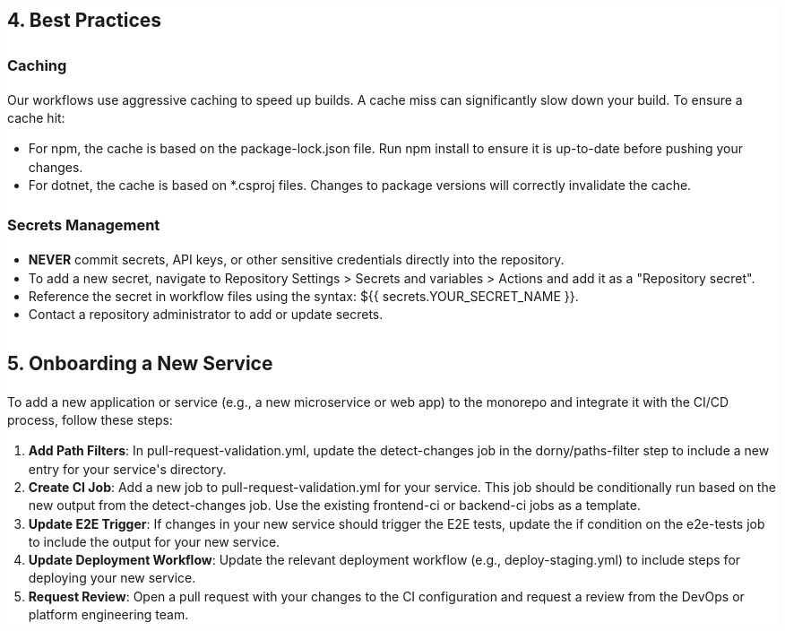 ## **4\. Best Practices**

### **Caching**

Our workflows use aggressive caching to speed up builds. A cache miss can significantly slow down your build. To ensure a cache hit:

* For npm, the cache is based on the package-lock.json file. Run npm install to ensure it is up-to-date before pushing your changes.  
* For dotnet, the cache is based on \*.csproj files. Changes to package versions will correctly invalidate the cache.

### **Secrets Management**

* **NEVER** commit secrets, API keys, or other sensitive credentials directly into the repository.  
* To add a new secret, navigate to Repository Settings \> Secrets and variables \> Actions and add it as a "Repository secret".  
* Reference the secret in workflow files using the syntax: ${{ secrets.YOUR\_SECRET\_NAME }}.  
* Contact a repository administrator to add or update secrets.

## **5\. Onboarding a New Service**

To add a new application or service (e.g., a new microservice or web app) to the monorepo and integrate it with the CI/CD process, follow these steps:

1. **Add Path Filters**: In pull-request-validation.yml, update the detect-changes job in the dorny/paths-filter step to include a new entry for your service's directory.  
2. **Create CI Job**: Add a new job to pull-request-validation.yml for your service. This job should be conditionally run based on the new output from the detect-changes job. Use the existing frontend-ci or backend-ci jobs as a template.  
3. **Update E2E Trigger**: If changes in your new service should trigger the E2E tests, update the if condition on the e2e-tests job to include the output for your new service.  
4. **Update Deployment Workflow**: Update the relevant deployment workflow (e.g., deploy-staging.yml) to include steps for deploying your new service.  
5. **Request Review**: Open a pull request with your changes to the CI configuration and request a review from the DevOps or platform engineering team.